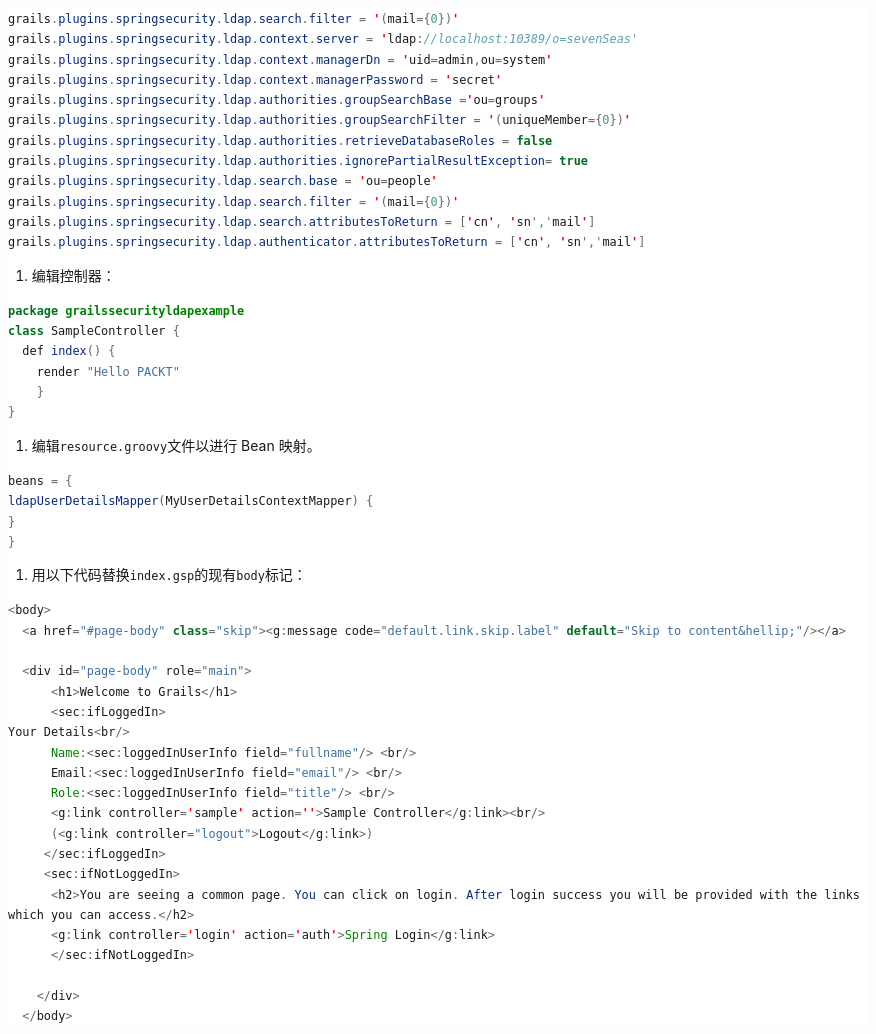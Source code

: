 ```java
grails.plugins.springsecurity.ldap.search.filter = '(mail={0})'
grails.plugins.springsecurity.ldap.context.server = 'ldap://localhost:10389/o=sevenSeas'
grails.plugins.springsecurity.ldap.context.managerDn = 'uid=admin,ou=system'
grails.plugins.springsecurity.ldap.context.managerPassword = 'secret'
grails.plugins.springsecurity.ldap.authorities.groupSearchBase ='ou=groups'
grails.plugins.springsecurity.ldap.authorities.groupSearchFilter = '(uniqueMember={0})'
grails.plugins.springsecurity.ldap.authorities.retrieveDatabaseRoles = false
grails.plugins.springsecurity.ldap.authorities.ignorePartialResultException= true
grails.plugins.springsecurity.ldap.search.base = 'ou=people'
grails.plugins.springsecurity.ldap.search.filter = '(mail={0})'
grails.plugins.springsecurity.ldap.search.attributesToReturn = ['cn', 'sn','mail']
grails.plugins.springsecurity.ldap.authenticator.attributesToReturn = ['cn', 'sn','mail']
```

1.  编辑控制器：

```java
package grailssecurityldapexample
class SampleController {
  def index() { 
    render "Hello PACKT"
    }
}
```

1.  编辑`resource.groovy`文件以进行 Bean 映射。

```java
beans = { 
ldapUserDetailsMapper(MyUserDetailsContextMapper) { 
}
}
```

1.  用以下代码替换`index.gsp`的现有`body`标记：

```java
<body>
  <a href="#page-body" class="skip"><g:message code="default.link.skip.label" default="Skip to content&hellip;"/></a>

  <div id="page-body" role="main">
      <h1>Welcome to Grails</h1>
      <sec:ifLoggedIn>
Your Details<br/>
      Name:<sec:loggedInUserInfo field="fullname"/> <br/>
      Email:<sec:loggedInUserInfo field="email"/> <br/>
      Role:<sec:loggedInUserInfo field="title"/> <br/>
      <g:link controller='sample' action=''>Sample Controller</g:link><br/>
      (<g:link controller="logout">Logout</g:link>)
     </sec:ifLoggedIn> 
     <sec:ifNotLoggedIn>
      <h2>You are seeing a common page. You can click on login. After login success you will be provided with the links which you can access.</h2>
      <g:link controller='login' action='auth'>Spring Login</g:link>
      </sec:ifNotLoggedIn>

    </div>
  </body>
```
